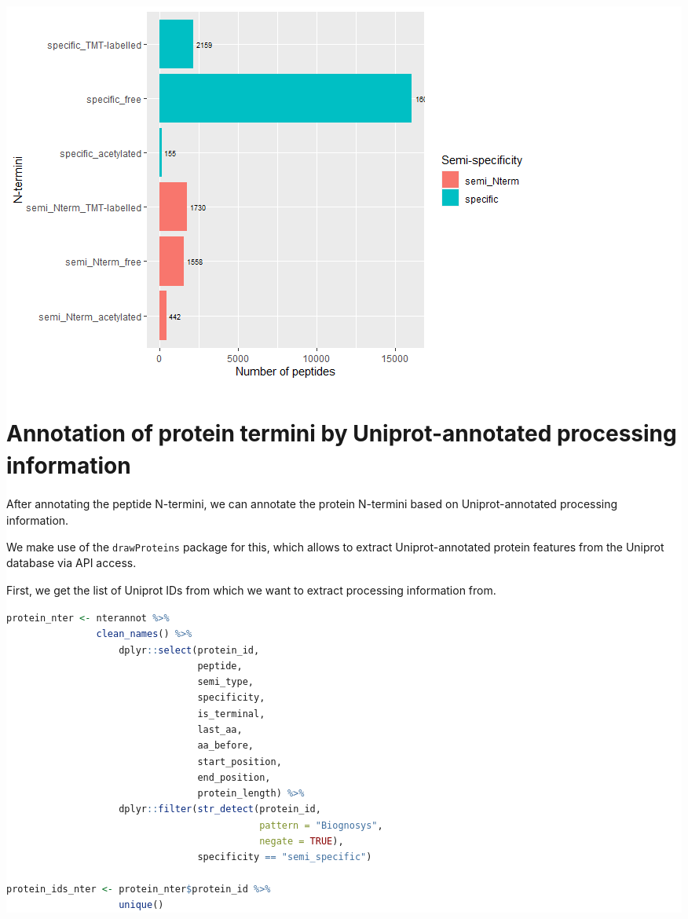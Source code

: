![](terminomics_analysis_workflow_files/figure-gfm/unnamed-chunk-13-1.png)

# Annotation of protein termini by Uniprot-annotated processing information

After annotating the peptide N-termini, we can annotate the protein
N-termini based on Uniprot-annotated processing information.

We make use of the `drawProteins` package for this, which allows to
extract Uniprot-annotated protein features from the Uniprot database via
API access.

First, we get the list of Uniprot IDs from which we want to extract
processing information from.

``` r
protein_nter <- nterannot %>%
                clean_names() %>%
                    dplyr::select(protein_id, 
                                  peptide, 
                                  semi_type, 
                                  specificity, 
                                  is_terminal, 
                                  last_aa, 
                                  aa_before, 
                                  start_position, 
                                  end_position,
                                  protein_length) %>%
                    dplyr::filter(str_detect(protein_id, 
                                             pattern = "Biognosys", 
                                             negate = TRUE),
                                  specificity == "semi_specific")

protein_ids_nter <- protein_nter$protein_id %>%
                    unique()
```

